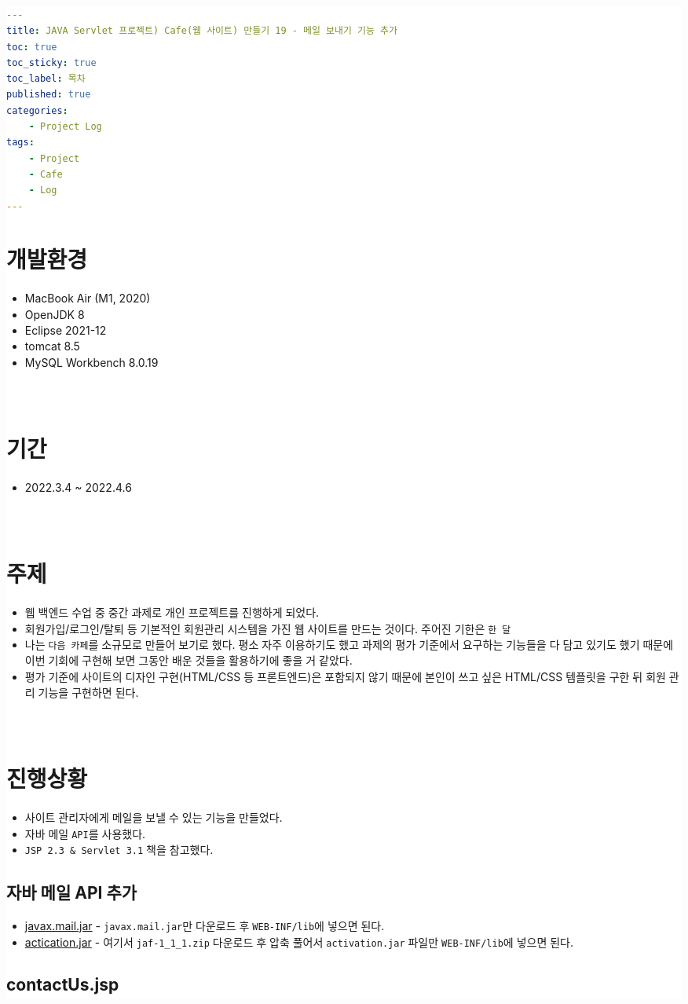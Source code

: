 ```yaml
---
title: JAVA Servlet 프로젝트) Cafe(웹 사이트) 만들기 19 - 메일 보내기 기능 추가
toc: true
toc_sticky: true
toc_label: 목차
published: true
categories:
    - Project Log
tags:
    - Project
    - Cafe
    - Log
---
```

# 개발환경
* MacBook Air (M1, 2020)
* OpenJDK 8
* Eclipse 2021-12
* tomcat 8.5
* MySQL Workbench 8.0.19<br><br><br>

# 기간
* 2022.3.4 ~ 2022.4.6<br><br><br>

# 주제
* 웹 백엔드 수업 중 중간 과제로 개인 프로젝트를 진행하게 되었다.
* 회원가입/로그인/탈퇴 등 기본적인 회원관리 시스템을 가진 웹 사이트를 만드는 것이다. 주어진 기한은 `한 달`
* 나는 `다음 카페`를 소규모로 만들어 보기로 했다. 평소 자주 이용하기도 했고 과제의 평가 기준에서 요구하는 기능들을 다 담고 있기도 했기 때문에 이번 기회에 구현해 보면 그동안 배운 것들을 활용하기에 좋을 거 같았다.
* 평가 기준에 사이트의 디자인 구현(HTML/CSS 등 프론트엔드)은 포함되지 않기 때문에 본인이 쓰고 싶은 HTML/CSS 템플릿을 구한 뒤 회원 관리 기능을 구현하면 된다.<br><br><br>

# 진행상황
* 사이트 관리자에게 메일을 보낼 수 있는 기능을 만들었다.
* 자바 메일 `API`를 사용했다.
* `JSP 2.3 & Servlet 3.1` 책을 참고했다.

## 자바 메일 API 추가
* [javax.mail.jar](https://javaee.github.io/javamail/) - `javax.mail.jar`만 다운로드 후 `WEB-INF/lib`에 넣으면 된다.
* [actication.jar](https://www.oracle.com/java/technologies/java-archive-downloads-java-plat-downloads.html#jaf-1.1.1-fcs-oth-JPR) - 여기서 `jaf-1_1_1.zip` 다운로드 후 압축 풀어서 `activation.jar` 파일만 `WEB-INF/lib`에 넣으면 된다.

## contactUs.jsp

